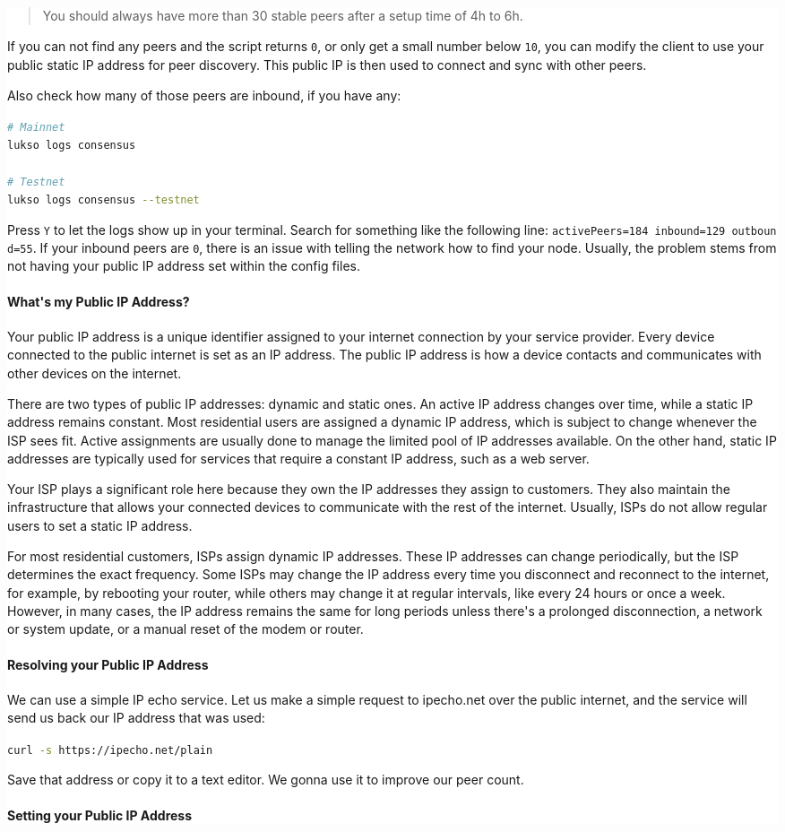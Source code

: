 > You should always have more than 30 stable peers after a setup time of 4h to 6h.

If you can not find any peers and the script returns `0`, or only get a small number below `10`, you can modify the client to use your public static IP address for peer discovery. This public IP is then used to connect and sync with other peers.

Also check how many of those peers are inbound, if you have any:

```sh
# Mainnet
lukso logs consensus

# Testnet
lukso logs consensus --testnet
```

Press `Y` to let the logs show up in your terminal. Search for something like the following line: `activePeers=184 inbound=129 outbound=55`. If your inbound peers are `0`, there is an issue with telling the network how to find your node. Usually, the problem stems from not having your public IP address set within the config files.

#### What's my Public IP Address?

Your public IP address is a unique identifier assigned to your internet connection by your service provider. Every device connected to the public internet is set as an IP address. The public IP address is how a device contacts and communicates with other devices on the internet.

There are two types of public IP addresses: dynamic and static ones. An active IP address changes over time, while a static IP address remains constant. Most residential users are assigned a dynamic IP address, which is subject to change whenever the ISP sees fit. Active assignments are usually done to manage the limited pool of IP addresses available. On the other hand, static IP addresses are typically used for services that require a constant IP address, such as a web server.

Your ISP plays a significant role here because they own the IP addresses they assign to customers. They also maintain the infrastructure that allows your connected devices to communicate with the rest of the internet. Usually, ISPs do not allow regular users to set a static IP address.

For most residential customers, ISPs assign dynamic IP addresses. These IP addresses can change periodically, but the ISP determines the exact frequency. Some ISPs may change the IP address every time you disconnect and reconnect to the internet, for example, by rebooting your router, while others may change it at regular intervals, like every 24 hours or once a week. However, in many cases, the IP address remains the same for long periods unless there's a prolonged disconnection, a network or system update, or a manual reset of the modem or router.

#### Resolving your Public IP Address

We can use a simple IP echo service. Let us make a simple request to ipecho.net over the public internet, and the service will send us back our IP address that was used:

```sh
curl -s https://ipecho.net/plain
```

Save that address or copy it to a text editor. We gonna use it to improve our peer count.

#### Setting your Public IP Address
